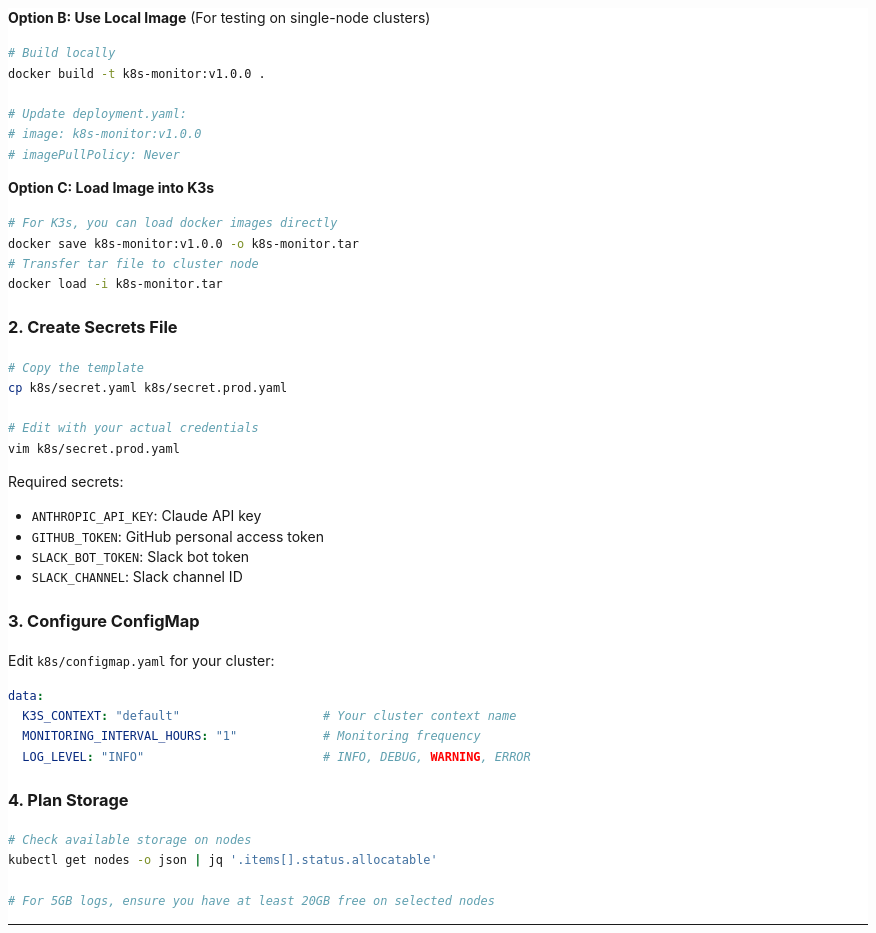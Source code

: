 **Option B: Use Local Image** (For testing on single-node clusters)
```bash
# Build locally
docker build -t k8s-monitor:v1.0.0 .

# Update deployment.yaml:
# image: k8s-monitor:v1.0.0
# imagePullPolicy: Never
```

**Option C: Load Image into K3s**
```bash
# For K3s, you can load docker images directly
docker save k8s-monitor:v1.0.0 -o k8s-monitor.tar
# Transfer tar file to cluster node
docker load -i k8s-monitor.tar
```

### 2. Create Secrets File

```bash
# Copy the template
cp k8s/secret.yaml k8s/secret.prod.yaml

# Edit with your actual credentials
vim k8s/secret.prod.yaml
```

Required secrets:
- `ANTHROPIC_API_KEY`: Claude API key
- `GITHUB_TOKEN`: GitHub personal access token
- `SLACK_BOT_TOKEN`: Slack bot token
- `SLACK_CHANNEL`: Slack channel ID

### 3. Configure ConfigMap

Edit `k8s/configmap.yaml` for your cluster:

```yaml
data:
  K3S_CONTEXT: "default"                    # Your cluster context name
  MONITORING_INTERVAL_HOURS: "1"            # Monitoring frequency
  LOG_LEVEL: "INFO"                         # INFO, DEBUG, WARNING, ERROR
```

### 4. Plan Storage

```bash
# Check available storage on nodes
kubectl get nodes -o json | jq '.items[].status.allocatable'

# For 5GB logs, ensure you have at least 20GB free on selected nodes
```

---
